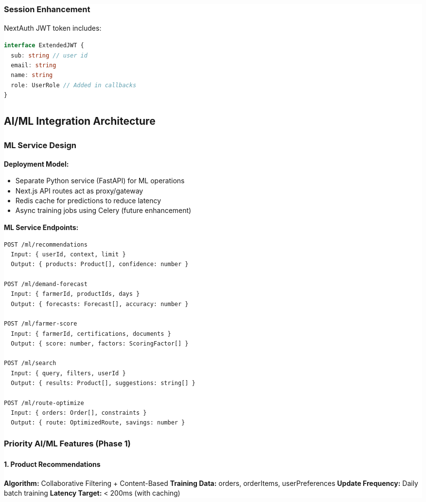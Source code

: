 ### Session Enhancement

NextAuth JWT token includes:
```typescript
interface ExtendedJWT {
  sub: string // user id
  email: string
  name: string
  role: UserRole // Added in callbacks
}
```


## AI/ML Integration Architecture

### ML Service Design

**Deployment Model:**
- Separate Python service (FastAPI) for ML operations
- Next.js API routes act as proxy/gateway
- Redis cache for predictions to reduce latency
- Async training jobs using Celery (future enhancement)

**ML Service Endpoints:**

```
POST /ml/recommendations
  Input: { userId, context, limit }
  Output: { products: Product[], confidence: number }

POST /ml/demand-forecast
  Input: { farmerId, productIds, days }
  Output: { forecasts: Forecast[], accuracy: number }

POST /ml/farmer-score
  Input: { farmerId, certifications, documents }
  Output: { score: number, factors: ScoringFactor[] }

POST /ml/search
  Input: { query, filters, userId }
  Output: { results: Product[], suggestions: string[] }

POST /ml/route-optimize
  Input: { orders: Order[], constraints }
  Output: { route: OptimizedRoute, savings: number }
```

### Priority AI/ML Features (Phase 1)

#### 1. Product Recommendations

**Algorithm:** Collaborative Filtering + Content-Based
**Training Data:** orders, orderItems, userPreferences
**Update Frequency:** Daily batch training
**Latency Target:** < 200ms (with caching)
